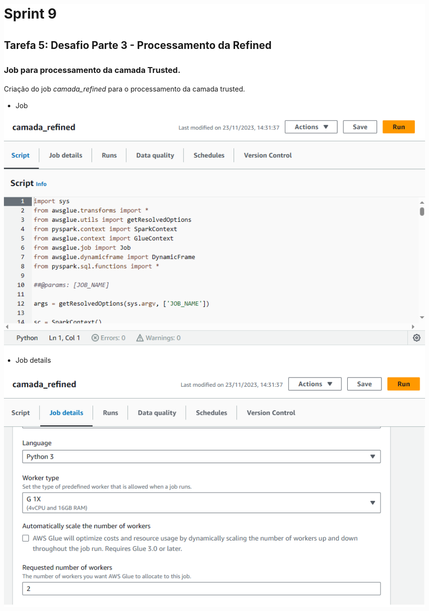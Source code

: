 # Sprint 9

## Tarefa 5: Desafio Parte 3 - Processamento da Refined

### Job para processamento da camada Trusted.

Criação do job *camada_refined* para o processamento da camada trusted.

* Job

![job](./img/1.png)

* Job details

![job details](./img/2.png)
